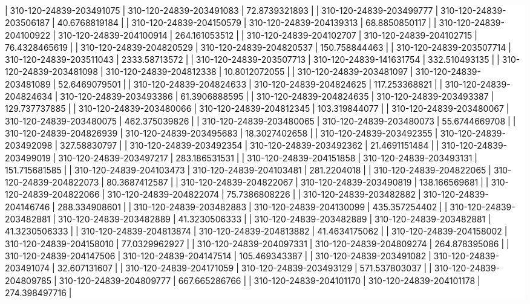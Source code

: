| 310-120-24839-203491075 | 310-120-24839-203491083 | 72.8739321893 |
| 310-120-24839-203499777 | 310-120-24839-203506187 | 40.6768819184 |
| 310-120-24839-204150579 | 310-120-24839-204139313 | 68.8850850117 |
| 310-120-24839-204100922 | 310-120-24839-204100914 | 264.161053512 |
| 310-120-24839-204102707 | 310-120-24839-204102715 | 76.4328465619 |
| 310-120-24839-204820529 | 310-120-24839-204820537 | 150.758844463 |
| 310-120-24839-203507714 | 310-120-24839-203511043 | 2333.58713572 |
| 310-120-24839-203507713 | 310-120-24839-141631754 | 332.510493135 |
| 310-120-24839-203481098 | 310-120-24839-204812338 | 10.8012072055 |
| 310-120-24839-203481097 | 310-120-24839-203481089 | 52.6469079501 |
| 310-120-24839-204824633 | 310-120-24839-204824625 | 117.253368821 |
| 310-120-24839-204824634 | 310-120-24839-203493386 | 61.3906888595 |
| 310-120-24839-204824635 | 310-120-24839-203493387 | 129.737737885 |
| 310-120-24839-203480066 | 310-120-24839-204812345 | 103.319844077 |
| 310-120-24839-203480067 | 310-120-24839-203480075 | 462.375039826 |
| 310-120-24839-203480065 | 310-120-24839-203480073 | 55.6744669708 |
| 310-120-24839-204826939 | 310-120-24839-203495683 | 18.3027402658 |
| 310-120-24839-203492355 | 310-120-24839-203492098 | 327.58830797 |
| 310-120-24839-203492354 | 310-120-24839-203492362 | 21.4691151484 |
| 310-120-24839-203499019 | 310-120-24839-203497217 | 283.186531531 |
| 310-120-24839-204151858 | 310-120-24839-203493131 | 151.715681585 |
| 310-120-24839-204103473 | 310-120-24839-204103481 | 281.2204018 |
| 310-120-24839-204822065 | 310-120-24839-204822073 | 80.3687412587 |
| 310-120-24839-204822067 | 310-120-24839-203490819 | 138.166569681 |
| 310-120-24839-204822066 | 310-120-24839-204822074 | 75.7386808226 |
| 310-120-24839-203482882 | 310-120-24839-204146746 | 288.334908601 |
| 310-120-24839-203482883 | 310-120-24839-204130099 | 435.357254402 |
| 310-120-24839-203482881 | 310-120-24839-203482889 | 41.3230506333 |
| 310-120-24839-203482889 | 310-120-24839-203482881 | 41.3230506333 |
| 310-120-24839-204813874 | 310-120-24839-204813882 | 41.4634175062 |
| 310-120-24839-204158002 | 310-120-24839-204158010 | 77.0329962927 |
| 310-120-24839-204097331 | 310-120-24839-204809274 | 264.878395086 |
| 310-120-24839-204147506 | 310-120-24839-204147514 | 105.469343387 |
| 310-120-24839-203491082 | 310-120-24839-203491074 | 32.607131607 |
| 310-120-24839-204171059 | 310-120-24839-203493129 | 571.537803037 |
| 310-120-24839-204809785 | 310-120-24839-204809777 | 667.665286766 |
| 310-120-24839-204101170 | 310-120-24839-204101178 | 274.398497716 |